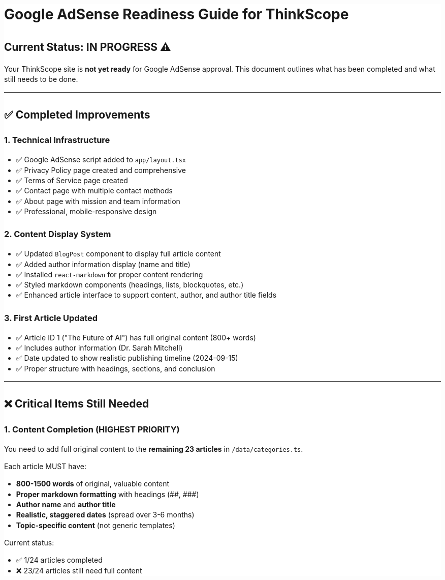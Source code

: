 # Google AdSense Readiness Guide for ThinkScope

## Current Status: IN PROGRESS ⚠️

Your ThinkScope site is **not yet ready** for Google AdSense approval. This document outlines what has been completed and what still needs to be done.

---

## ✅ Completed Improvements

### 1. **Technical Infrastructure**
- ✅ Google AdSense script added to `app/layout.tsx`
- ✅ Privacy Policy page created and comprehensive
- ✅ Terms of Service page created
- ✅ Contact page with multiple contact methods
- ✅ About page with mission and team information
- ✅ Professional, mobile-responsive design

### 2. **Content Display System**
- ✅ Updated `BlogPost` component to display full article content
- ✅ Added author information display (name and title)
- ✅ Installed `react-markdown` for proper content rendering
- ✅ Styled markdown components (headings, lists, blockquotes, etc.)
- ✅ Enhanced article interface to support content, author, and author title fields

### 3. **First Article Updated**
- ✅ Article ID 1 ("The Future of AI") has full original content (800+ words)
- ✅ Includes author information (Dr. Sarah Mitchell)
- ✅ Date updated to show realistic publishing timeline (2024-09-15)
- ✅ Proper structure with headings, sections, and conclusion

---

## ❌ Critical Items Still Needed

### 1. **Content Completion** (HIGHEST PRIORITY)
You need to add full original content to the **remaining 23 articles** in `/data/categories.ts`.

Each article MUST have:
- **800-1500 words** of original, valuable content
- **Proper markdown formatting** with headings (##, ###)
- **Author name** and **author title**
- **Realistic, staggered dates** (spread over 3-6 months)
- **Topic-specific content** (not generic templates)

Current status:
- ✅ 1/24 articles completed
- ❌ 23/24 articles still need full content
